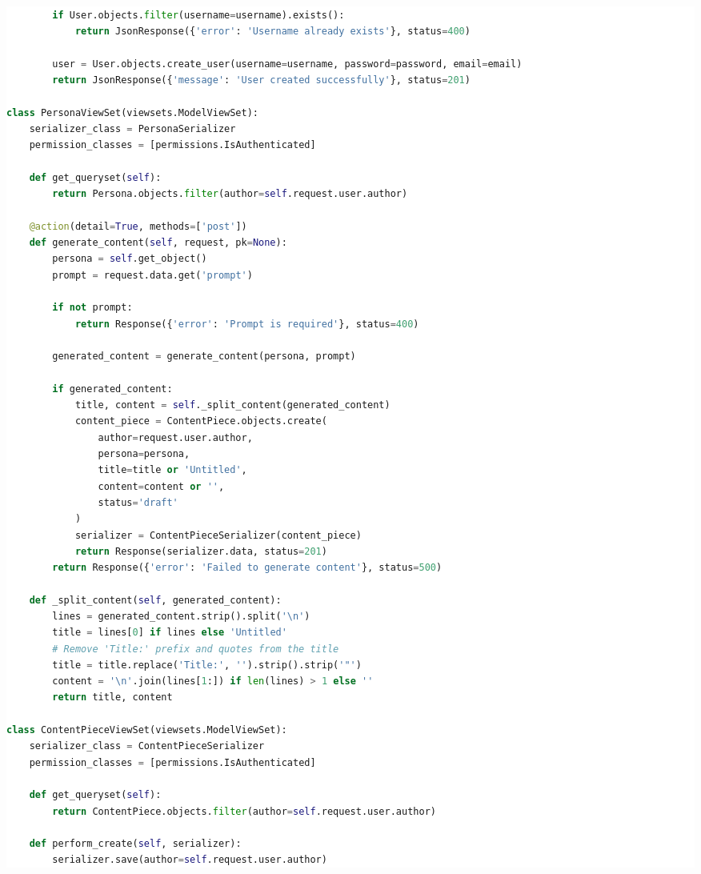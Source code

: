 ```python
        if User.objects.filter(username=username).exists():
            return JsonResponse({'error': 'Username already exists'}, status=400)

        user = User.objects.create_user(username=username, password=password, email=email)
        return JsonResponse({'message': 'User created successfully'}, status=201)

class PersonaViewSet(viewsets.ModelViewSet):
    serializer_class = PersonaSerializer
    permission_classes = [permissions.IsAuthenticated]

    def get_queryset(self):
        return Persona.objects.filter(author=self.request.user.author)

    @action(detail=True, methods=['post'])
    def generate_content(self, request, pk=None):
        persona = self.get_object()
        prompt = request.data.get('prompt')
        
        if not prompt:
            return Response({'error': 'Prompt is required'}, status=400)
            
        generated_content = generate_content(persona, prompt)
        
        if generated_content:
            title, content = self._split_content(generated_content)
            content_piece = ContentPiece.objects.create(
                author=request.user.author,
                persona=persona,
                title=title or 'Untitled',
                content=content or '',
                status='draft'
            )
            serializer = ContentPieceSerializer(content_piece)
            return Response(serializer.data, status=201)
        return Response({'error': 'Failed to generate content'}, status=500)

    def _split_content(self, generated_content):
        lines = generated_content.strip().split('\n')
        title = lines[0] if lines else 'Untitled'
        # Remove 'Title:' prefix and quotes from the title
        title = title.replace('Title:', '').strip().strip('"')
        content = '\n'.join(lines[1:]) if len(lines) > 1 else ''
        return title, content

class ContentPieceViewSet(viewsets.ModelViewSet):
    serializer_class = ContentPieceSerializer
    permission_classes = [permissions.IsAuthenticated]

    def get_queryset(self):
        return ContentPiece.objects.filter(author=self.request.user.author)

    def perform_create(self, serializer):
        serializer.save(author=self.request.user.author)
```
